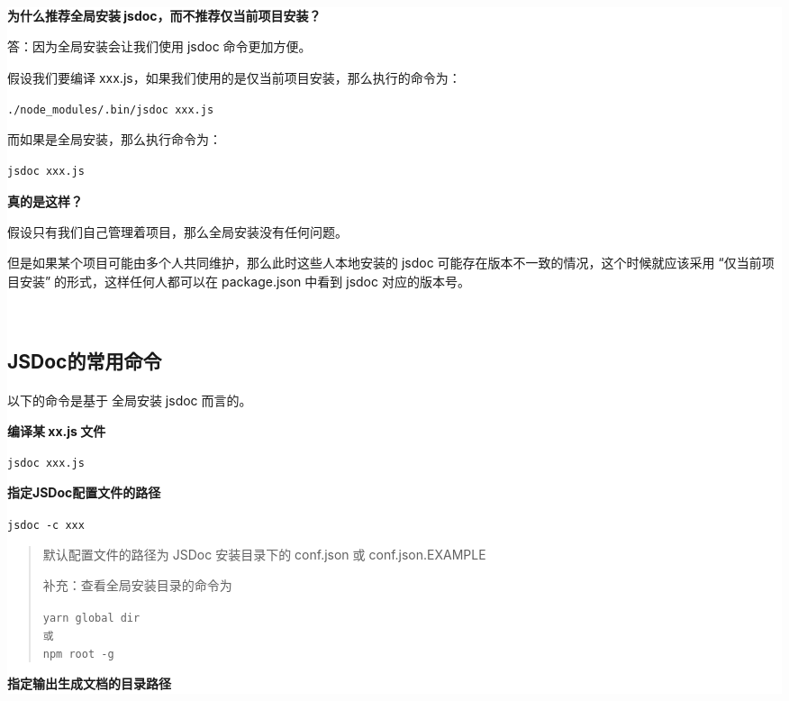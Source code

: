 

**为什么推荐全局安装 jsdoc，而不推荐仅当前项目安装？**

答：因为全局安装会让我们使用 jsdoc 命令更加方便。

假设我们要编译 xxx.js，如果我们使用的是仅当前项目安装，那么执行的命令为：

```
./node_modules/.bin/jsdoc xxx.js
```

而如果是全局安装，那么执行命令为：

```
jsdoc xxx.js
```



**真的是这样？**

假设只有我们自己管理着项目，那么全局安装没有任何问题。

但是如果某个项目可能由多个人共同维护，那么此时这些人本地安装的 jsdoc 可能存在版本不一致的情况，这个时候就应该采用 “仅当前项目安装” 的形式，这样任何人都可以在 package.json 中看到 jsdoc 对应的版本号。

<br>



## JSDoc的常用命令

以下的命令是基于 全局安装 jsdoc 而言的。



**编译某 xx.js 文件**

```
jsdoc xxx.js
```



**指定JSDoc配置文件的路径**

```
jsdoc -c xxx
```

> 默认配置文件的路径为 JSDoc 安装目录下的 conf.json 或 conf.json.EXAMPLE
>
> 补充：查看全局安装目录的命令为
>
> ```
> yarn global dir
> 或
> npm root -g
> ```



**指定输出生成文档的目录路径**
